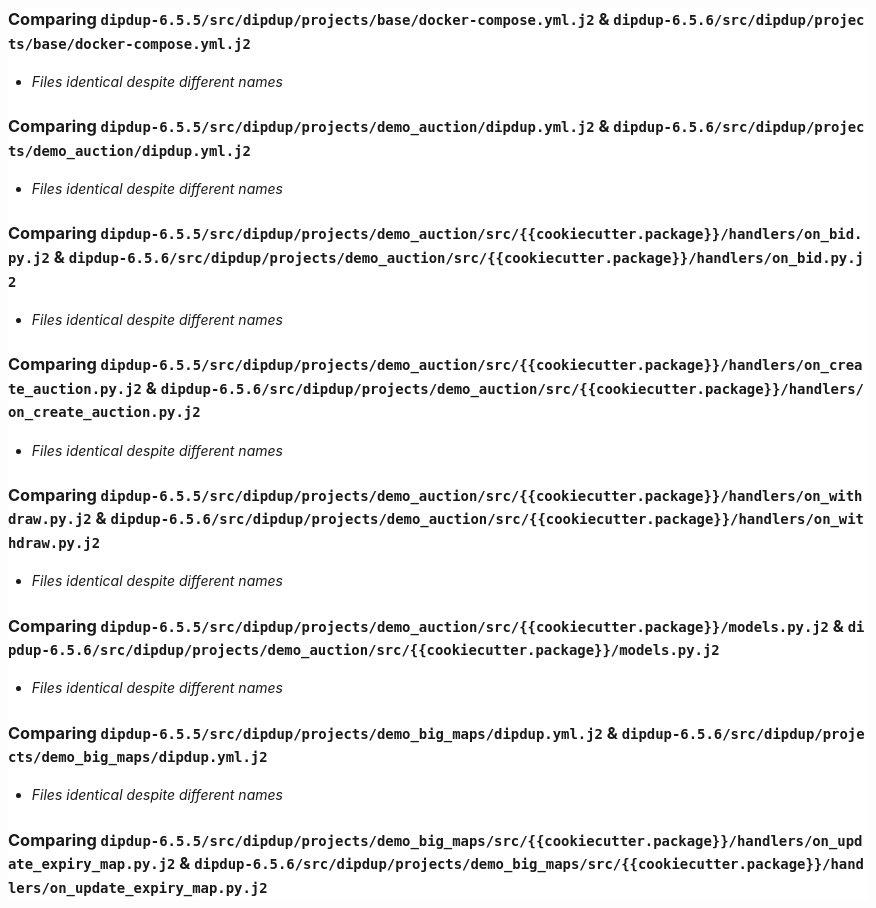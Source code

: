 ### Comparing `dipdup-6.5.5/src/dipdup/projects/base/docker-compose.yml.j2` & `dipdup-6.5.6/src/dipdup/projects/base/docker-compose.yml.j2`

 * *Files identical despite different names*

### Comparing `dipdup-6.5.5/src/dipdup/projects/demo_auction/dipdup.yml.j2` & `dipdup-6.5.6/src/dipdup/projects/demo_auction/dipdup.yml.j2`

 * *Files identical despite different names*

### Comparing `dipdup-6.5.5/src/dipdup/projects/demo_auction/src/{{cookiecutter.package}}/handlers/on_bid.py.j2` & `dipdup-6.5.6/src/dipdup/projects/demo_auction/src/{{cookiecutter.package}}/handlers/on_bid.py.j2`

 * *Files identical despite different names*

### Comparing `dipdup-6.5.5/src/dipdup/projects/demo_auction/src/{{cookiecutter.package}}/handlers/on_create_auction.py.j2` & `dipdup-6.5.6/src/dipdup/projects/demo_auction/src/{{cookiecutter.package}}/handlers/on_create_auction.py.j2`

 * *Files identical despite different names*

### Comparing `dipdup-6.5.5/src/dipdup/projects/demo_auction/src/{{cookiecutter.package}}/handlers/on_withdraw.py.j2` & `dipdup-6.5.6/src/dipdup/projects/demo_auction/src/{{cookiecutter.package}}/handlers/on_withdraw.py.j2`

 * *Files identical despite different names*

### Comparing `dipdup-6.5.5/src/dipdup/projects/demo_auction/src/{{cookiecutter.package}}/models.py.j2` & `dipdup-6.5.6/src/dipdup/projects/demo_auction/src/{{cookiecutter.package}}/models.py.j2`

 * *Files identical despite different names*

### Comparing `dipdup-6.5.5/src/dipdup/projects/demo_big_maps/dipdup.yml.j2` & `dipdup-6.5.6/src/dipdup/projects/demo_big_maps/dipdup.yml.j2`

 * *Files identical despite different names*

### Comparing `dipdup-6.5.5/src/dipdup/projects/demo_big_maps/src/{{cookiecutter.package}}/handlers/on_update_expiry_map.py.j2` & `dipdup-6.5.6/src/dipdup/projects/demo_big_maps/src/{{cookiecutter.package}}/handlers/on_update_expiry_map.py.j2`
